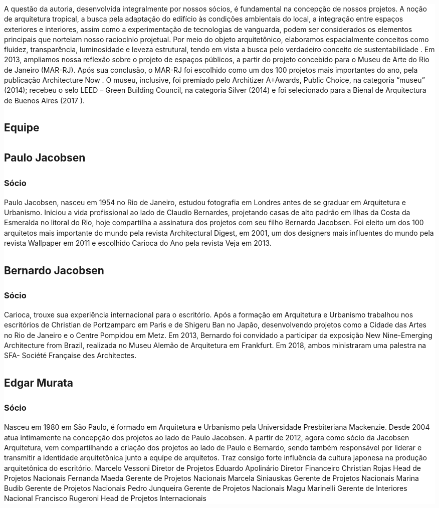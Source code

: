 A questão da autoria, desenvolvida integralmente por nossos sócios, é fundamental na concepção de nossos projetos. A noção de arquitetura tropical, a busca pela adaptação do edifício às condições ambientais do local, a integração entre espaços exteriores e interiores, assim como a experimentação de tecnologias de vanguarda, podem ser considerados os elementos principais que norteiam nosso raciocínio projetual. Por meio do objeto arquitetônico, elaboramos espacialmente conceitos como fluidez, transparência, luminosidade e leveza estrutural, tendo em vista a busca pelo verdadeiro conceito de sustentabilidade .
Em 2013, ampliamos nossa reflexão sobre o projeto de espaços públicos, a partir do projeto concebido para o Museu de Arte do Rio de Janeiro (MAR-RJ). Após sua conclusão, o MAR-RJ foi escolhido como um dos 100 projetos mais importantes do ano, pela publicação Architecture Now . O museu, inclusive, foi premiado pelo Architizer A+Awards, Public Choice, na categoria “museu” (2014); recebeu o selo LEED – Green Building Council, na categoria Silver (2014) e foi selecionado para a Bienal de Arquitectura de Buenos Aires (2017 ).
## Equipe
## Paulo Jacobsen
### Sócio
Paulo Jacobsen, nasceu em 1954 no Rio de Janeiro, estudou fotografia em Londres antes de se graduar em Arquitetura e Urbanismo. Iniciou a vida profissional ao lado de Claudio Bernardes, projetando casas de alto padrão em Ilhas da Costa da Esmeralda no litoral do Rio, hoje compartilha a assinatura dos projetos com seu filho Bernardo Jacobsen. Foi eleito um dos 100 arquitetos mais importante do mundo pela revista Architectural Digest, em 2001, um dos designers mais influentes do mundo pela revista Wallpaper em 2011 e escolhido Carioca do Ano pela revista Veja em 2013.  

## Bernardo Jacobsen
### Sócio
Carioca, trouxe sua experiência internacional para o escritório. Após a formação em Arquitetura e Urbanismo trabalhou nos escritórios de Christian de Portzamparc em Paris e de Shigeru Ban no Japão, desenvolvendo projetos como a Cidade das Artes no Rio de Janeiro e o Centre Pompidou em Metz. Em 2013, Bernardo foi convidado a participar da exposição New Nine-Emerging Architecture from Brazil, realizada no Museu Alemão de Arquitetura em Frankfurt. Em 2018, ambos ministraram uma palestra na SFA- Société Française des Architectes.
## Edgar Murata
### Sócio
Nasceu em 1980 em São Paulo, é formado em Arquitetura e Urbanismo pela Universidade Presbiteriana Mackenzie. Desde 2004 atua intimamente na concepção dos projetos ao lado de Paulo Jacobsen. A partir de 2012, agora como sócio da Jacobsen Arquitetura, vem compartilhando a criação dos projetos ao lado de Paulo e Bernardo, sendo também responsável por liderar e transmitir a identidade arquitetônica junto a equipe de arquitetos. Traz consigo forte influência da cultura japonesa na produção arquitetônica do escritório.
Marcelo Vessoni
Diretor de Projetos
Eduardo Apolinário
Diretor Financeiro
Christian Rojas
Head de Projetos Nacionais
Fernanda Maeda
Gerente de Projetos Nacionais
Marcela Siniauskas
Gerente de Projetos Nacionais
Marina Budib
Gerente de Projetos Nacionais
Pedro Junqueira
Gerente de Projetos Nacionais
Magu Marinelli
Gerente de Interiores Nacional
Francisco Rugeroni
Head de Projetos Internacionais